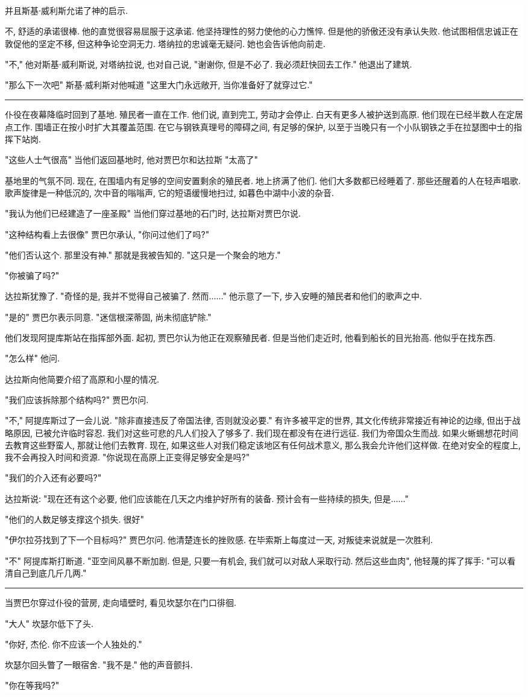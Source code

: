 并且斯基·威利斯允诺了神的启示.

不, 舒适的承诺很棒. 他的直觉很容易屈服于这承诺. 他坚持理性的努力使他的心力憔悴. 但是他的骄傲还没有承认失败. 他试图相信忠诚正在敦促他的坚定不移, 但这种争论空洞无力. 塔纳拉的忠诚毫无疑问. 她也会告诉他向前走.

"不," 他对斯基·威利斯说, 对塔纳拉说, 也对自己说, "谢谢你, 但是不必了. 我必须赶快回去工作." 他退出了建筑.

"那么下一次吧" 斯基·威利斯对他喊道 "这里大门永远敞开, 当你准备好了就穿过它."

--------

仆役在夜幕降临时回到了基地. 殖民者一直在工作. 他们说, 直到完工, 劳动才会停止. 白天有更多人被护送到高原. 他们现在已经半数人在定居点工作. 围墙正在按小时扩大其覆盖范围. 在它与钢铁真理号的障碍之间, 有足够的保护, 以至于当晚只有一个小队钢铁之手在拉瑟图中士的指挥下站岗.

"这些人士气很高" 当他们返回基地时, 他对贾巴尔和达拉斯 "太高了"

基地里的气氛不同. 现在, 在围墙内有足够的空间安置剩余的殖民者. 地上挤满了他们. 他们大多数都已经睡着了. 那些还醒着的人在轻声唱歌. 歌声旋律是一种低沉的, 次中音的嗡嗡声, 它的短语缓慢地扫过, 如暮色中湖中小波的杂音.

"我认为他们已经建造了一座圣殿" 当他们穿过基地的石门时, 达拉斯对贾巴尔说.

"这种结构看上去很像" 贾巴尔承认, "你问过他们了吗?"

"他们否认这个. 那里没有神." 那就是我被告知的. "这只是一个聚会的地方."

"你被骗了吗?"

达拉斯犹豫了. "奇怪的是, 我并不觉得自己被骗了. 然而……" 他示意了一下, 步入安睡的殖民者和他们的歌声之中.

"是的" 贾巴尔表示同意. "迷信根深蒂固, 尚未彻底铲除."

他们发现阿提库斯站在指挥部外面. 起初, 贾巴尔认为他正在观察殖民者. 但是当他们走近时, 他看到船长的目光抬高. 他似乎在找东西.

"怎么样" 他问.

达拉斯向他简要介绍了高原和小屋的情况.

"我们应该拆除那个结构吗?" 贾巴尔问.

"不," 阿提库斯过了一会儿说. "除非直接违反了帝国法律, 否则就没必要." 有许多被平定的世界, 其文化传统非常接近有神论的边缘, 但出于战略原因, 已被允许临时容忍. 我们对这些可悲的凡人们投入了够多了. 我们现在都没有在进行远征. 我们为帝国众生而战. 如果火蜥蜴想花时间去教育这些野蛮人, 那就让他们去教育. 现在, 如果这些人对我们稳定该地区有任何战术意义, 那么我会允许他们这样做. 在绝对安全的程度上, 我不会再投入时间和资源. "你说现在高原上正变得足够安全是吗?"

"我们的介入还有必要吗?"

达拉斯说: "现在还有这个必要, 他们应该能在几天之内维护好所有的装备. 预计会有一些持续的损失, 但是……"

"他们的人数足够支撑这个损失. 很好"

"伊尔拉芬找到了下一个目标吗?" 贾巴尔问. 他清楚连长的挫败感. 在毕索斯上每度过一天, 对叛徒来说就是一次胜利.

"不" 阿提库斯打断道. "亚空间风暴不断加剧. 但是, 只要一有机会, 我们就可以对敌人采取行动. 然后这些血肉", 他轻蔑的挥了挥手: "可以看清自己到底几斤几两."

--------

当贾巴尔穿过仆役的营房, 走向墙壁时, 看见坎瑟尔在门口徘徊.

"大人" 坎瑟尔低下了头.

"你好, 杰伦. 你不应该一个人独处的."

坎瑟尔回头瞥了一眼宿舍. "我不是." 他的声音颤抖.

"你在等我吗?"
